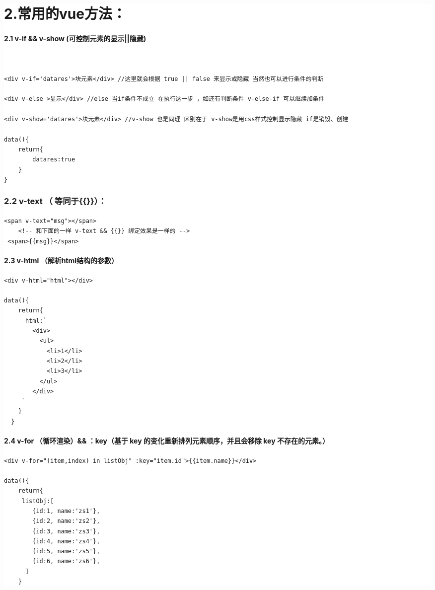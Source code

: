 # 2.常用的vue方法：

#### 2.1 v-if && v-show (可控制元素的显示||隐藏)

```vue


<div v-if='datares'>块元素</div> //这里就会根据 true || false 来显示或隐藏 当然也可以进行条件的判断

<div v-else >显示</div> //else 当if条件不成立 在执行这一步 ，如还有判断条件 v-else-if 可以继续加条件

<div v-show='datares'>块元素</div> //v-show 也是同理 区别在于 v-show是用css样式控制显示隐藏 if是销毁、创建

data(){
	return{
		datares:true
	}
}
```

### 2.2  v-text （ 等同于{{}}）：

```vue
<span v-text="msg"></span>
    <!-- 和下面的一样 v-text && {{}} 绑定效果是一样的 -->
 <span>{{msg}}</span>
```

#### 2.3 v-html （解析html结构的参数）

```vue
<div v-html="html"></div>

data(){
    return{
      html:`
        <div>
          <ul>
            <li>1</li>
            <li>2</li>
            <li>3</li>
          </ul>
        </div>
     `
    }
  }
```

#### 2.4 v-for （循环渲染）&& ：key（基于 key 的变化重新排列元素顺序，并且会移除 key 不存在的元素。）

```vue
<div v-for="(item,index) in listObj" :key="item.id">{{item.name}}</div>

data(){
    return{
     listObj:[
        {id:1, name:'zs1'},
        {id:2, name:'zs2'},
        {id:3, name:'zs3'},
        {id:4, name:'zs4'},
        {id:5, name:'zs5'},
        {id:6, name:'zs6'},
      ]
    }
```